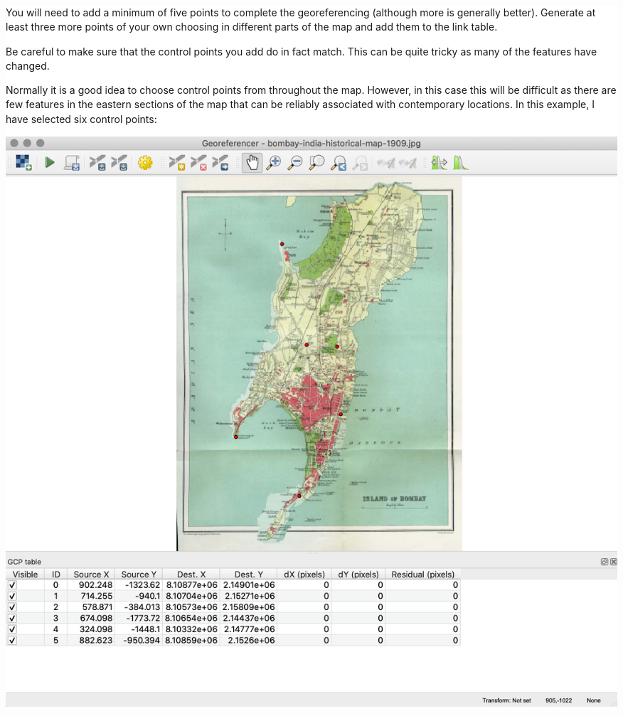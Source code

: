 You will need to add a minimum of five points to complete the georeferencing (although more is generally better).  Generate at least three more points of your own choosing in different parts of the map and add them to the link table.

Be careful to make sure that the control points you add do in fact match.  This can be quite tricky as many of the features have changed.  

Normally it is a good idea to choose control points from throughout the map.  However, in this case this will be difficult as there are few features in the eastern sections of the map that can be reliably associated with contemporary locations.
In this example, I have selected six control points:

![blank](Images/07_14_sixPoints.png)
